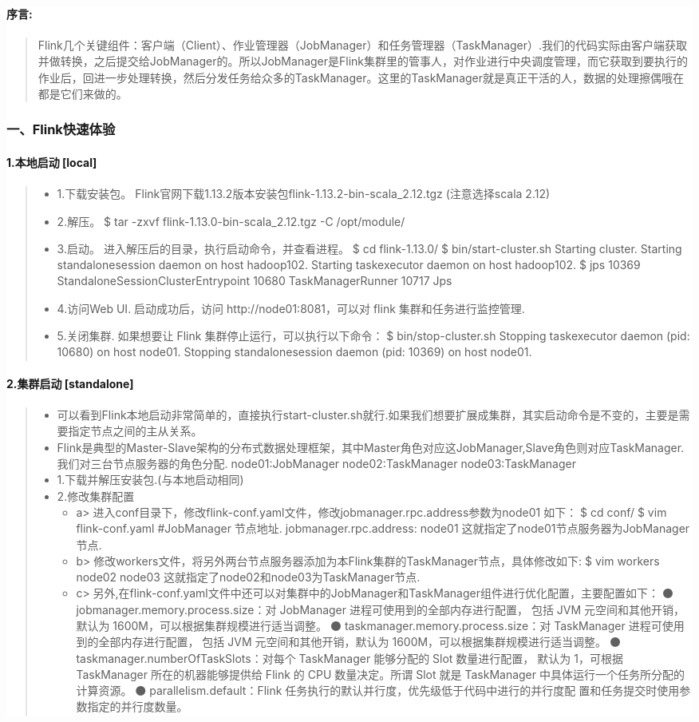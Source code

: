#### 序言:

> ​	Flink几个关键组件：客户端（Client）、作业管理器（JobManager）和任务管理器（TaskManager）.
> ​    我们的代码实际由客户端获取并做转换，之后提交给JobManager的。所以JobManager是Flink集群里的管事人，
> ​    对作业进行中央调度管理，而它获取到要执行的作业后，回进一步处理转换，然后分发任务给众多的TaskManager。
> ​    这里的TaskManager就是真正干活的人，数据的处理擦偶哦在都是它们来做的。

### 一、Flink快速体验

#### 1.本地启动 [local]

>+ 1.下载安装包。 Flink官网下载1.13.2版本安装包flink-1.13.2-bin-scala_2.12.tgz (注意选择scala 2.12)
>
>+ 2.解压。
>	    $ tar -zxvf flink-1.13.0-bin-scala_2.12.tgz -C /opt/module/
>
>+ 3.启动。 进入解压后的目录，执行启动命令，并查看进程。
>	    $ cd flink-1.13.0/
>	        $ bin/start-cluster.sh
>	        Starting cluster.
>	        Starting standalonesession daemon on host hadoop102.
>	        Starting taskexecutor daemon on host hadoop102.
>	        $ jps
>	        10369 StandaloneSessionClusterEntrypoint
>	        10680 TaskManagerRunner
>	        10717 Jps
>
>+ 4.访问Web UI.
>	    启动成功后，访问 http://node01:8081，可以对 flink 集群和任务进行监控管理.
>
>+ 5.关闭集群.
>	    如果想要让 Flink 集群停止运行，可以执行以下命令：
>	        $ bin/stop-cluster.sh
>	        Stopping taskexecutor daemon (pid: 10680) on host node01.
>	        Stopping standalonesession daemon (pid: 10369) on host node01.

#### 2.集群启动 [standalone]

>+ 可以看到Flink本地启动非常简单的，直接执行start-cluster.sh就行.如果我们想要扩展成集群，其实启动命令是不变的，主要是需要指定节点之间的主从关系。
>+ Flink是典型的Master-Slave架构的分布式数据处理框架，其中Master角色对应这JobManager,Slave角色则对应TaskManager.我们对三台节点服务器的角色分配. node01:JobManager node02:TaskManager node03:TaskManager
>+ 1.下载并解压安装包.(与本地启动相同)
>+ 2.修改集群配置
>	+ a> 进入conf目录下，修改flink-conf.yaml文件，修改jobmanager.rpc.address参数为node01 如下：
>		        $ cd conf/
>		        $ vim flink-conf.yaml
>		        #JobManager 节点地址.
>		        jobmanager.rpc.address: node01
>		    这就指定了node01节点服务器为JobManager节点.
>	+ b> 修改workers文件，将另外两台节点服务器添加为本Flink集群的TaskManager节点，具体修改如下:
>		        $ vim workers
>		        node02
>		        node03
>		    这就指定了node02和node03为TaskManager节点.   
>	+ c> 另外,在flink-conf.yaml文件中还可以对集群中的JobManager和TaskManager组件进行优化配置，主要配置如下：
>		        ⚫ jobmanager.memory.process.size：对 JobManager 进程可使用到的全部内存进行配置，
>		        包括 JVM 元空间和其他开销，默认为 1600M，可以根据集群规模进行适当调整。
>		        ⚫ taskmanager.memory.process.size：对 TaskManager 进程可使用到的全部内存进行配置，
>		        包括 JVM 元空间和其他开销，默认为 1600M，可以根据集群规模进行适当调整。
>		        ⚫ taskmanager.numberOfTaskSlots：对每个 TaskManager 能够分配的 Slot 数量进行配置，
>		        默认为 1，可根据 TaskManager 所在的机器能够提供给 Flink 的 CPU 数量决定。所谓
>		        Slot 就是 TaskManager 中具体运行一个任务所分配的计算资源。
>		        ⚫ parallelism.default：Flink 任务执行的默认并行度，优先级低于代码中进行的并行度配
>		        置和任务提交时使用参数指定的并行度数量。